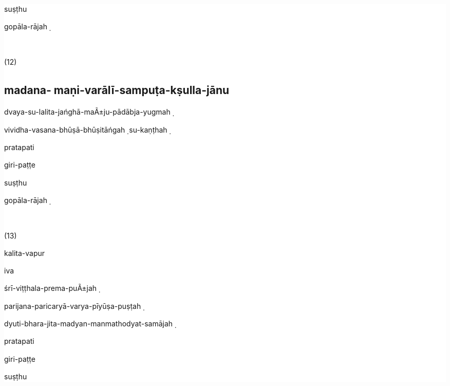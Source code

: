 suṣṭhu


gopāla-rājah
̣


 


(12)


madana-
maṇi-varālī-sampuṭa-kṣulla-jānu
-


dvaya-su-lalita-jańghā-maÃ±ju-pādābja-yugmah
̣


vividha-vasana-bhūṣā-bhūṣitāńgah
̣ 
su-kaṇṭhah
̣


pratapati
 
giri-paṭṭe
 
suṣṭhu


gopāla-rājah
̣


 


(13)


kalita-vapur
 
iva
 
śrī-viṭṭhala-prema-puÃ±jah
̣


parijana-paricaryā-varya-pīyūṣa-puṣṭah
̣


dyuti-bhara-jita-madyan-manmathodyat-samājah
̣


pratapati
 
giri-paṭṭe
 
suṣṭhu

